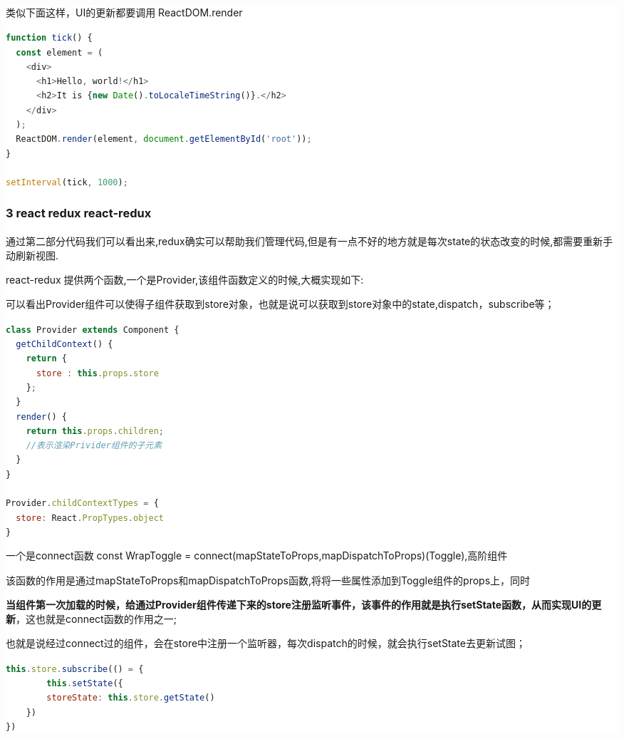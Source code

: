 类似下面这样，UI的更新都要调用  ReactDOM.render 

```javascript
function tick() {
  const element = (
    <div>
      <h1>Hello, world!</h1>
      <h2>It is {new Date().toLocaleTimeString()}.</h2>
    </div>
  );
  ReactDOM.render(element, document.getElementById('root'));
}

setInterval(tick, 1000);
```



### 3 react    redux     react-redux 

通过第二部分代码我们可以看出来,redux确实可以帮助我们管理代码,但是有一点不好的地方就是每次state的状态改变的时候,都需要重新手动刷新视图.

react-redux 提供两个函数,一个是Provider,该组件函数定义的时候,大概实现如下:

可以看出Provider组件可以使得子组件获取到store对象，也就是说可以获取到store对象中的state,dispatch，subscribe等；

```javascript
class Provider extends Component {
  getChildContext() {
    return {
      store : this.props.store
    };
  }
  render() {
    return this.props.children;
    //表示渲染Privider组件的子元素
  }
}

Provider.childContextTypes = {
  store: React.PropTypes.object
}
```

一个是connect函数 const WrapToggle = connect(mapStateToProps,mapDispatchToProps)(Toggle),高阶组件

该函数的作用是通过mapStateToProps和mapDispatchToProps函数,将将一些属性添加到Toggle组件的props上，同时

**当组件第一次加载的时候，给通过Provider组件传递下来的store注册监听事件，该事件的作用就是执行setState函数，从而实现UI的更新**，这也就是connect函数的作用之一;

也就是说经过connect过的组件，会在store中注册一个监听器，每次dispatch的时候，就会执行setState去更新试图；

```javascript
this.store.subscribe(() = {
    	this.setState({
    	storeState: this.store.getState()
	})
})
```
